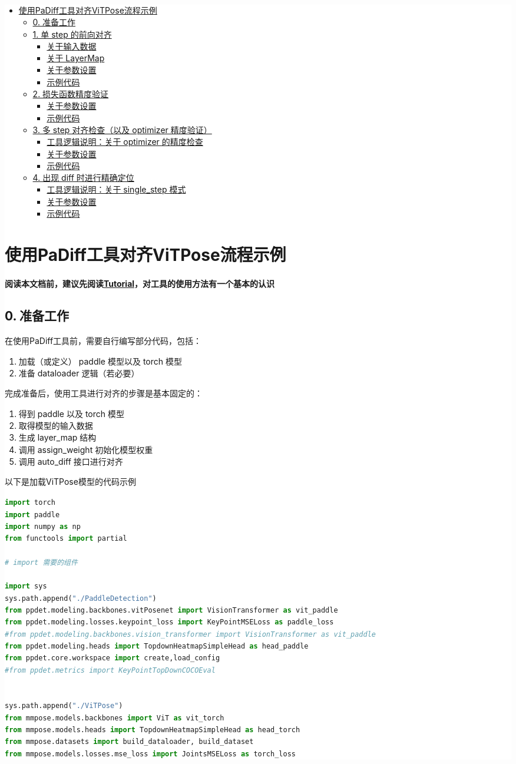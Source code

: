 - [使用PaDiff工具对齐ViTPose流程示例](#使用padiff工具对齐vitpose流程示例)
  - [0. 准备工作](#0-准备工作)
  - [1. 单 step 的前向对齐](#1-单-step-的前向对齐)
    - [关于输入数据](#关于输入数据)
    - [关于 LayerMap](#关于-layermap)
    - [关于参数设置](#关于参数设置)
    - [示例代码](#示例代码)
  - [2. 损失函数精度验证](#2-损失函数精度验证)
    - [关于参数设置](#关于参数设置-1)
    - [示例代码](#示例代码-1)
  - [3.  多 step 对齐检查（以及 optimizer 精度验证）](#3--多-step-对齐检查以及-optimizer-精度验证)
    - [工具逻辑说明：关于 optimizer 的精度检查](#工具逻辑说明关于-optimizer-的精度检查)
    - [关于参数设置](#关于参数设置-2)
    - [示例代码](#示例代码-2)
  - [4. 出现 diff 时进行精确定位](#4-出现-diff-时进行精确定位)
    - [工具逻辑说明：关于 single\_step 模式](#工具逻辑说明关于-single_step-模式)
    - [关于参数设置](#关于参数设置-3)
    - [示例代码](#示例代码-3)



# 使用PaDiff工具对齐ViTPose流程示例

**阅读本文档前，建议先阅读[Tutorial](Tutorial.md)，对工具的使用方法有一个基本的认识**

## 0. 准备工作

在使用PaDiff工具前，需要自行编写部分代码，包括：

1.   加载（或定义） paddle 模型以及 torch 模型
2.   准备 dataloader 逻辑（若必要）

完成准备后，使用工具进行对齐的步骤是基本固定的：

1.   得到 paddle 以及 torch 模型
2.   取得模型的输入数据
3.   生成 layer_map 结构
4.   调用 assign_weight 初始化模型权重
5.   调用 auto_diff 接口进行对齐



以下是加载ViTPose模型的代码示例

```py
import torch
import paddle
import numpy as np
from functools import partial

# import 需要的组件

import sys
sys.path.append("./PaddleDetection")
from ppdet.modeling.backbones.vitPosenet import VisionTransformer as vit_paddle
from ppdet.modeling.losses.keypoint_loss import KeyPointMSELoss as paddle_loss
#from ppdet.modeling.backbones.vision_transformer import VisionTransformer as vit_paddle
from ppdet.modeling.heads import TopdownHeatmapSimpleHead as head_paddle
from ppdet.core.workspace import create,load_config
#from ppdet.metrics import KeyPointTopDownCOCOEval


sys.path.append("./ViTPose")
from mmpose.models.backbones import ViT as vit_torch
from mmpose.models.heads import TopdownHeatmapSimpleHead as head_torch
from mmpose.datasets import build_dataloader, build_dataset
from mmpose.models.losses.mse_loss import JointsMSELoss as torch_loss
```